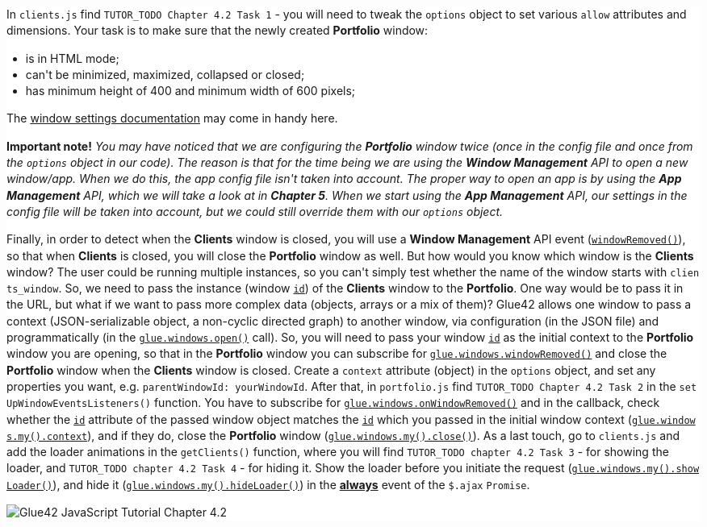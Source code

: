  In `clients.js` find `TUTOR_TODO Chapter 4.2 Task 1` - you will need to tweak the `options` object to set various `allow` attributes and dimensions. Your task is to make sure that the newly created **Portfolio** window:
- is in HTML mode;
- can't be minimized, maximized, collapsed or closed;
- has minimum height of 400 and minimum width of 600 pixels;

The [window settings documentation](../../../glue42-concepts/windows/window-management/javascript/index.html#window_settings) may come in handy here.

**Important note!**
*You may have noticed that we are configuring the **Portfolio** window twice (once in the config file and once from the `options` object in our code). The reason is that for the time being we are using the **Window Management** API to open a new window/app. When we do this, the app config file isn't taken into account. The proper way to open an app is by using the **App Management** API, which we will take a look at in **Chapter 5**. When we start using the **App Management** API, our settings in the config file will be taken into account, but we could still override them with our `options` object.*

Finally, in order to detect when the **Clients** window is closed, you will use a **Window Management** API event ([`windowRemoved()`](../../../reference/glue/latest/windows/index.html#API-windowRemoved)), so that when **Clients** is closed, you will close the **Portfolio** window as well.
But how would you know which window is the **Clients** window? The user could be running multiple instances, so you can't simply test whether the name of the window starts with `clients_window`. So, we need to pass the instance (window [`id`](../../../reference/glue/latest/windows/index.html#GDWindow-id)) of the **Clients** window to the **Portfolio**. One way would be to pass it in the URL, but what if we want to pass more complex data (objects, arrays or a mix of them)?
Glue42 allows one window to pass a context (JSON-serializable object, a non-cyclic directed graph) to another window, via configuration (in the JSON file) and programmatically (in the [`glue.windows.open()`](../../../reference/glue/latest/windows/index.html#API-open) call). So, you will need to pass your window [`id`](../../../reference/glue/latest/windows/index.html#GDWindow-id) as the initial context to the **Portfolio** window you are opening, so that in the **Portfolio** window you can subscribe for [`glue.windows.windowRemoved()`](../../../reference/glue/latest/windows/index.html#API-windowRemoved) and close the **Portfolio** window when the **Clients** window is closed. Create a `context` attribute (object) in the `options` object, and set any properties you want, e.g. `parentWindowId: yourWindowId`.
After that, in `portfolio.js` find `TUTOR_TODO Chapter 4.2 Task 2` in the `setUpWindowEventsListeners()` function. You have to subscribe for [`glue.windows.onWindowRemoved()`](../../../reference/glue/latest/windows/index.html#API-onWindowRemoved) and in the callback, check whether the [`id`](../../../reference/glue/latest/windows/index.html#GDWindow-id) attribute of the passed window object matches the [`id`](../../../reference/glue/latest/windows/index.html#GDWindow-id) which you passed in the initial window context ([`glue.windows.my().context`](../../../reference/glue/latest/windows/index.html#GDWindow-context)), and if they do, close the **Portfolio** window ([`glue.windows.my().close()`](../../../reference/glue/latest/windows/index.html#GDWindow-close)).
As a last touch, go to `clients.js` and add the loader animations in the `getClients()` function, where you will find `TUTOR_TODO chapter 4.2 Task 3` -  for showing the loader, and `TUTOR_TODO chapter 4.2 Task 4` - for hiding it. Show the loader before you initiate the request ([`glue.windows.my().showLoader()`](../../../reference/glue/latest/windows/index.html#GDWindow-showLoader)), and hide it ([`glue.windows.my().hideLoader()`](../../../reference/glue/latest/windows/index.html#GDWindow-hideLoader)) in the [**always**](http://api.jquery.com/jquery.ajax/) event of the `$.ajax` `Promise`.

![Glue42 JavaScript Tutorial Chapter 4.2](../../../images/tutorials/enterprise-js/4.2.gif "Glue42 JavaScript Tutorial Chapter 4.2")
